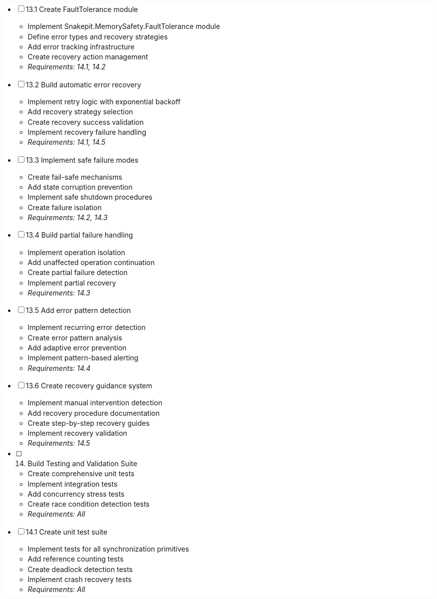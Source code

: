 - [ ] 13.1 Create FaultTolerance module
  - Implement Snakepit.MemorySafety.FaultTolerance module
  - Define error types and recovery strategies
  - Add error tracking infrastructure
  - Create recovery action management
  - _Requirements: 14.1, 14.2_

- [ ] 13.2 Build automatic error recovery
  - Implement retry logic with exponential backoff
  - Add recovery strategy selection
  - Create recovery success validation
  - Implement recovery failure handling
  - _Requirements: 14.1, 14.5_

- [ ] 13.3 Implement safe failure modes
  - Create fail-safe mechanisms
  - Add state corruption prevention
  - Implement safe shutdown procedures
  - Create failure isolation
  - _Requirements: 14.2, 14.3_

- [ ] 13.4 Build partial failure handling
  - Implement operation isolation
  - Add unaffected operation continuation
  - Create partial failure detection
  - Implement partial recovery
  - _Requirements: 14.3_

- [ ] 13.5 Add error pattern detection
  - Implement recurring error detection
  - Create error pattern analysis
  - Add adaptive error prevention
  - Implement pattern-based alerting
  - _Requirements: 14.4_

- [ ] 13.6 Create recovery guidance system
  - Implement manual intervention detection
  - Add recovery procedure documentation
  - Create step-by-step recovery guides
  - Implement recovery validation
  - _Requirements: 14.5_

- [ ] 14. Build Testing and Validation Suite
  - Create comprehensive unit tests
  - Implement integration tests
  - Add concurrency stress tests
  - Create race condition detection tests
  - _Requirements: All_

- [ ] 14.1 Create unit test suite
  - Implement tests for all synchronization primitives
  - Add reference counting tests
  - Create deadlock detection tests
  - Implement crash recovery tests
  - _Requirements: All_
